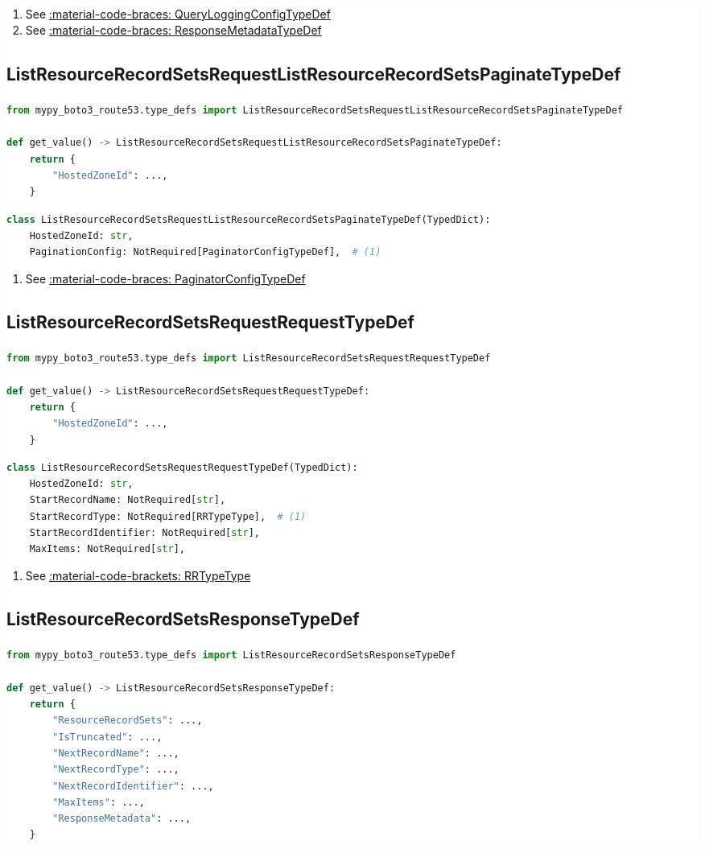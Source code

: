 1. See [:material-code-braces: QueryLoggingConfigTypeDef](./type_defs.md#queryloggingconfigtypedef) 
2. See [:material-code-braces: ResponseMetadataTypeDef](./type_defs.md#responsemetadatatypedef) 
## ListResourceRecordSetsRequestListResourceRecordSetsPaginateTypeDef

```python title="Usage Example"
from mypy_boto3_route53.type_defs import ListResourceRecordSetsRequestListResourceRecordSetsPaginateTypeDef

def get_value() -> ListResourceRecordSetsRequestListResourceRecordSetsPaginateTypeDef:
    return {
        "HostedZoneId": ...,
    }
```

```python title="Definition"
class ListResourceRecordSetsRequestListResourceRecordSetsPaginateTypeDef(TypedDict):
    HostedZoneId: str,
    PaginationConfig: NotRequired[PaginatorConfigTypeDef],  # (1)
```

1. See [:material-code-braces: PaginatorConfigTypeDef](./type_defs.md#paginatorconfigtypedef) 
## ListResourceRecordSetsRequestRequestTypeDef

```python title="Usage Example"
from mypy_boto3_route53.type_defs import ListResourceRecordSetsRequestRequestTypeDef

def get_value() -> ListResourceRecordSetsRequestRequestTypeDef:
    return {
        "HostedZoneId": ...,
    }
```

```python title="Definition"
class ListResourceRecordSetsRequestRequestTypeDef(TypedDict):
    HostedZoneId: str,
    StartRecordName: NotRequired[str],
    StartRecordType: NotRequired[RRTypeType],  # (1)
    StartRecordIdentifier: NotRequired[str],
    MaxItems: NotRequired[str],
```

1. See [:material-code-brackets: RRTypeType](./literals.md#rrtypetype) 
## ListResourceRecordSetsResponseTypeDef

```python title="Usage Example"
from mypy_boto3_route53.type_defs import ListResourceRecordSetsResponseTypeDef

def get_value() -> ListResourceRecordSetsResponseTypeDef:
    return {
        "ResourceRecordSets": ...,
        "IsTruncated": ...,
        "NextRecordName": ...,
        "NextRecordType": ...,
        "NextRecordIdentifier": ...,
        "MaxItems": ...,
        "ResponseMetadata": ...,
    }
```
